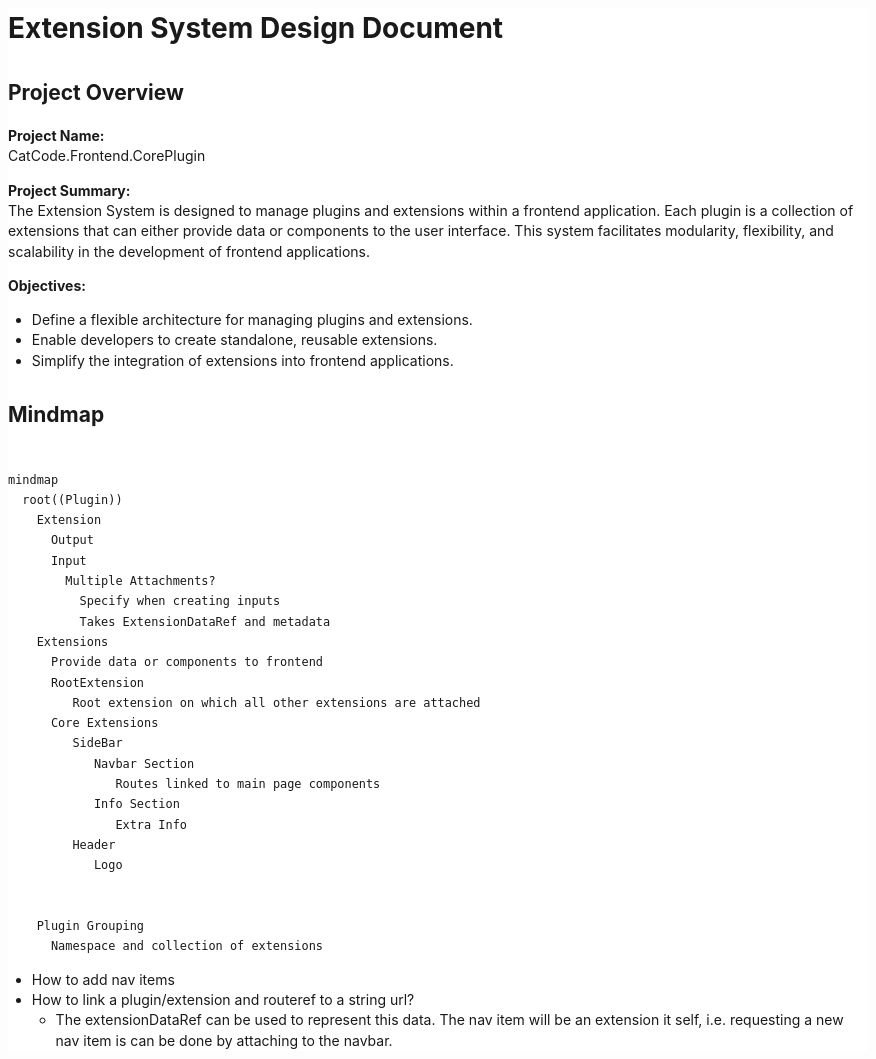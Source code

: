 # Extension System Design Document

## Project Overview
**Project Name:**  
CatCode.Frontend.CorePlugin


**Project Summary:**  
The Extension System is designed to manage plugins and extensions within a frontend application. Each plugin is a collection of extensions that can either provide data or components to the user interface. This system facilitates modularity, flexibility, and scalability in the development of frontend applications.

**Objectives:**  
- Define a flexible architecture for managing plugins and extensions.
- Enable developers to create standalone, reusable extensions.
- Simplify the integration of extensions into frontend applications.

## Mindmap
```mermaid

mindmap
  root((Plugin))
    Extension
      Output
      Input
        Multiple Attachments?
          Specify when creating inputs
          Takes ExtensionDataRef and metadata
    Extensions
      Provide data or components to frontend
      RootExtension
         Root extension on which all other extensions are attached
      Core Extensions
         SideBar
            Navbar Section
               Routes linked to main page components
            Info Section
               Extra Info
         Header
            Logo


    Plugin Grouping
      Namespace and collection of extensions
```
* How to add nav items
* How to link a plugin/extension and routeref to a string url?
  * The extensionDataRef can be used to represent this data. The nav item will be an extension it self, i.e. requesting a new nav item is can be done by attaching to the navbar.
